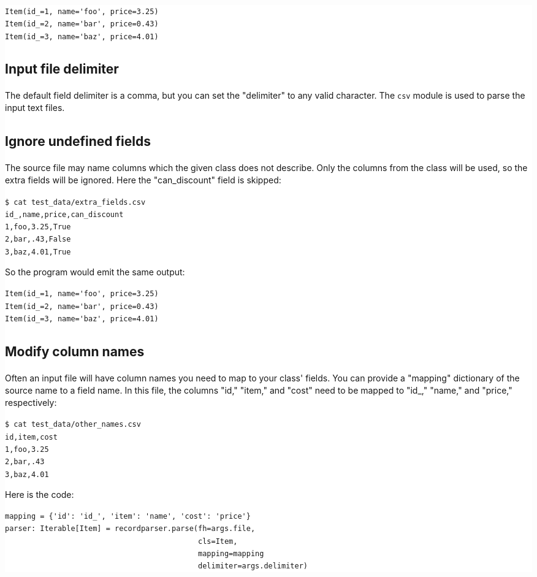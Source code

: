 ```
Item(id_=1, name='foo', price=3.25)
Item(id_=2, name='bar', price=0.43)
Item(id_=3, name='baz', price=4.01)
```

## Input file delimiter

The default field delimiter is a comma, but you can set the "delimiter"
to any valid character.
The `csv` module is used to parse the input text files.

## Ignore undefined fields

The source file may name columns which the given class does not describe.
Only the columns from the class will be used, so the extra fields will be
ignored.
Here the "can_discount" field is skipped:

```
$ cat test_data/extra_fields.csv
id_,name,price,can_discount
1,foo,3.25,True
2,bar,.43,False
3,baz,4.01,True
```

So the program would emit the same output:

```
Item(id_=1, name='foo', price=3.25)
Item(id_=2, name='bar', price=0.43)
Item(id_=3, name='baz', price=4.01)
```

## Modify column names

Often an input file will have column names you need to map to your class'
fields.
You can provide a "mapping" dictionary of the source name to a field name.
In this file, the columns "id," "item," and "cost" need to be mapped to "id_,"
"name," and "price," respectively:

```
$ cat test_data/other_names.csv
id,item,cost
1,foo,3.25
2,bar,.43
3,baz,4.01
```

Here is the code:

```
mapping = {'id': 'id_', 'item': 'name', 'cost': 'price'}
parser: Iterable[Item] = recordparser.parse(fh=args.file,
                                            cls=Item,
                                            mapping=mapping
                                            delimiter=args.delimiter)
```

